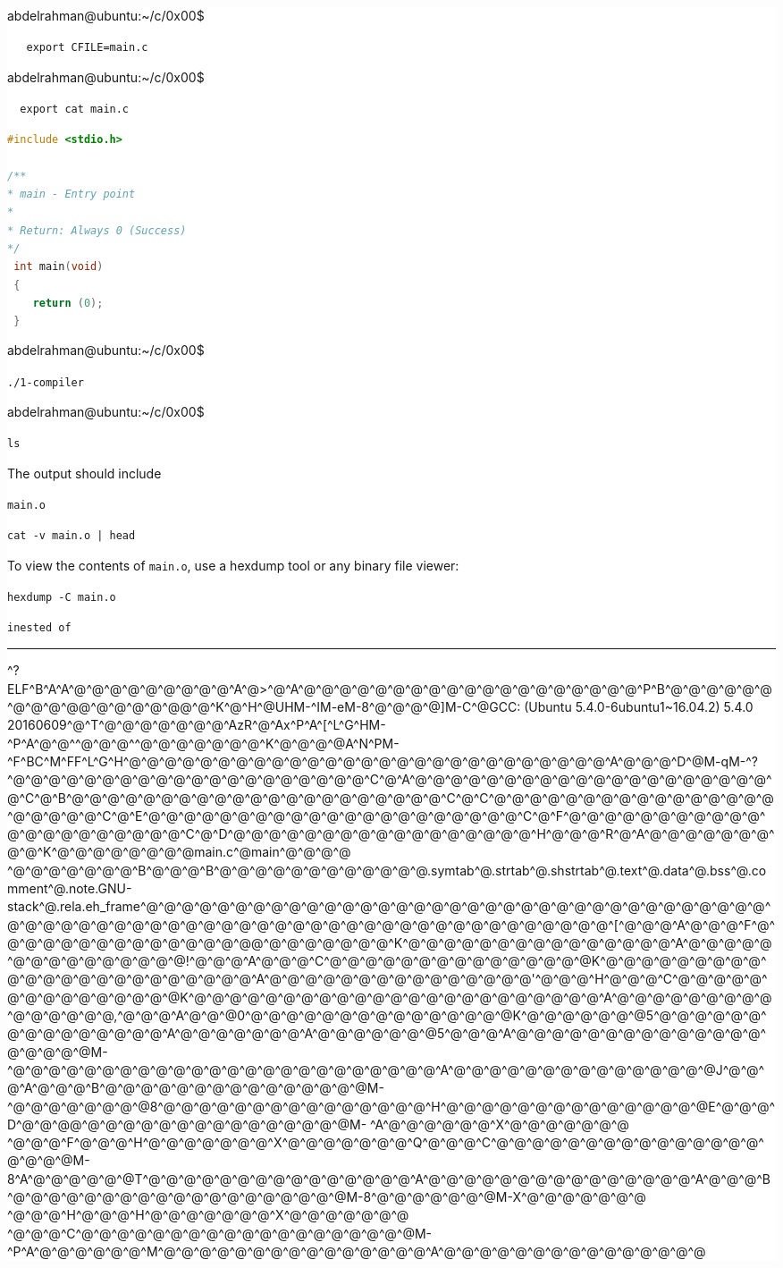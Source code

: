 abdelrahman@ubuntu:~/c/0x00$
```shell
   export CFILE=main.c
```
abdelrahman@ubuntu:~/c/0x00$
```shell
  export cat main.c
```
```c
#include <stdio.h>

/**
* main - Entry point
*
* Return: Always 0 (Success)
*/
 int main(void)
 {
    return (0);
 }
```
abdelrahman@ubuntu:~/c/0x00$
```shell
./1-compiler 
```
abdelrahman@ubuntu:~/c/0x00$
```shell
ls
```
The output should include
```
main.o
```
```shell
cat -v main.o | head
```
To view the contents of `main.o`, use a hexdump tool or any binary file viewer:

``` shell
hexdump -C main.o
```
```inested of```
___
^?ELF^B^A^A^@^@^@^@^@^@^@^@^@^A^@>^@^A^@^@^@^@^@^@^@^@^@^@^@^@^@^@^@^@^@^@^@^P^B^@^@^@^@^@^@^@^@^@^@@^@^@^@^@^@@^@^K^@^H^@UHM-^IM-eM-8^@^@^@^@]M-C^@GCC: (Ubuntu 5.4.0-6ubuntu1~16.04.2) 5.4.0 20160609^@^T^@^@^@^@^@^@^@^AzR^@^Ax^P^A^[^L^G^HM-^P^A^@^@^\^@^@^@^\^@^@^@^@^@^@^@^K^@^@^@^@A^N^PM-^F^BC^M^FF^L^G^H^@^@^@^@^@^@^@^@^@^@^@^@^@^@^@^@^@^@^@^@^@^@^@^@^@^@^@^A^@^@^@^D^@M-qM-^?^@^@^@^@^@^@^@^@^@^@^@^@^@^@^@^@^@^@^@^@^C^@^A^@^@^@^@^@^@^@^@^@^@^@^@^@^@^@^@^@^@^@^@^@^C^@^B^@^@^@^@^@^@^@^@^@^@^@^@^@^@^@^@^@^@^@^@^@^C^@^C^@^@^@^@^@^@^@^@^@^@^@^@^@^@^@^@^@^@^@^@^@^C^@^E^@^@^@^@^@^@^@^@^@^@^@^@^@^@^@^@^@^@^@^@^@^C^@^F^@^@^@^@^@^@^@^@^@^@^@^@^@^@^@^@^@^@^@^@^@^C^@^D^@^@^@^@^@^@^@^@^@^@^@^@^@^@^@^@^@^H^@^@^@^R^@^A^@^@^@^@^@^@^@^@^@^K^@^@^@^@^@^@^@^@main.c^@main^@^@^@^@ ^@^@^@^@^@^@^@^B^@^@^@^B^@^@^@^@^@^@^@^@^@^@^@^@.symtab^@.strtab^@.shstrtab^@.text^@.data^@.bss^@.comment^@.note.GNU-stack^@.rela.eh_frame^@^@^@^@^@^@^@^@^@^@^@^@^@^@^@^@^@^@^@^@^@^@^@^@^@^@^@^@^@^@^@^@^@^@^@^@^@^@^@^@^@^@^@^@^@^@^@^@^@^@^@^@^@^@^@^@^@^@^@^@^@^@^@^@^@^@^@^@^@^[^@^@^@^A^@^@^@^F^@^@^@^@^@^@^@^@^@^@^@^@^@^@^@@^@^@^@^@^@^@^@^K^@^@^@^@^@^@^@^@^@^@^@^@^@^@^@^A^@^@^@^@^@^@^@^@^@^@^@^@^@^@^@!^@^@^@^A^@^@^@^C^@^@^@^@^@^@^@^@^@^@^@^@^@^@^@K^@^@^@^@^@^@^@^@^@^@^@^@^@^@^@^@^@^@^@^@^@^@^@^A^@^@^@^@^@^@^@^@^@^@^@^@^@^@^@'^@^@^@^H^@^@^@^C^@^@^@^@^@^@^@^@^@^@^@^@^@^@^@K^@^@^@^@^@^@^@^@^@^@^@^@^@^@^@^@^@^@^@^@^@^@^@^A^@^@^@^@^@^@^@^@^@^@^@^@^@^@^@,^@^@^@^A^@^@^@0^@^@^@^@^@^@^@^@^@^@^@^@^@^@^@K^@^@^@^@^@^@^@5^@^@^@^@^@^@^@^@^@^@^@^@^@^@^@^A^@^@^@^@^@^@^@^A^@^@^@^@^@^@^@5^@^@^@^A^@^@^@^@^@^@^@^@^@^@^@^@^@^@^@^@^@^@^@M-^@^@^@^@^@^@^@^@^@^@^@^@^@^@^@^@^@^@^@^@^@^@^@^@^A^@^@^@^@^@^@^@^@^@^@^@^@^@^@^@J^@^@^@^A^@^@^@^B^@^@^@^@^@^@^@^@^@^@^@^@^@^@^@M-^@^@^@^@^@^@^@^@8^@^@^@^@^@^@^@^@^@^@^@^@^@^@^@^H^@^@^@^@^@^@^@^@^@^@^@^@^@^@^@E^@^@^@^D^@^@^@@^@^@^@^@^@^@^@^@^@^@^@^@^@^@^@M- ^A^@^@^@^@^@^@^X^@^@^@^@^@^@^@    ^@^@^@^F^@^@^@^H^@^@^@^@^@^@^@^X^@^@^@^@^@^@^@^Q^@^@^@^C^@^@^@^@^@^@^@^@^@^@^@^@^@^@^@^@^@^@^@M-8^A^@^@^@^@^@^@T^@^@^@^@^@^@^@^@^@^@^@^@^@^@^@^A^@^@^@^@^@^@^@^@^@^@^@^@^@^@^@^A^@^@^@^B^@^@^@^@^@^@^@^@^@^@^@^@^@^@^@^@^@^@^@M-8^@^@^@^@^@^@^@M-X^@^@^@^@^@^@^@
^@^@^@^H^@^@^@^H^@^@^@^@^@^@^@^X^@^@^@^@^@^@^@  ^@^@^@^C^@^@^@^@^@^@^@^@^@^@^@^@^@^@^@^@^@^@^@M-^P^A^@^@^@^@^@^@^M^@^@^@^@^@^@^@^@^@^@^@^@^@^@^@^A^@^@^@^@^@^@^@^@^@^@^@^@^@^@^@
```